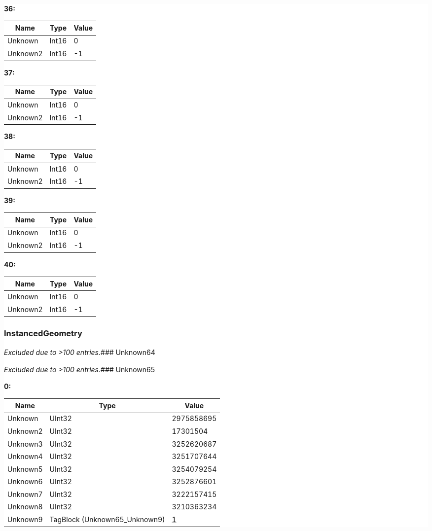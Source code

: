 
**36:**

Name	| Type	| Value
---	|---	|---	|
Unknown	|Int16	|0
Unknown2	|Int16	|-1


**37:**

Name	| Type	| Value
---	|---	|---	|
Unknown	|Int16	|0
Unknown2	|Int16	|-1


**38:**

Name	| Type	| Value
---	|---	|---	|
Unknown	|Int16	|0
Unknown2	|Int16	|-1


**39:**

Name	| Type	| Value
---	|---	|---	|
Unknown	|Int16	|0
Unknown2	|Int16	|-1


**40:**

Name	| Type	| Value
---	|---	|---	|
Unknown	|Int16	|0
Unknown2	|Int16	|-1


### InstancedGeometry

*Excluded due to >100 entries.*### Unknown64

*Excluded due to >100 entries.*### Unknown65

**0:**

Name	| Type	| Value
---	|---	|---	|
Unknown	|UInt32	|2975858695
Unknown2	|UInt32	|17301504
Unknown3	|UInt32	|3252620687
Unknown4	|UInt32	|3251707644
Unknown5	|UInt32	|3254079254
Unknown6	|UInt32	|3252876601
Unknown7	|UInt32	|3222157415
Unknown8	|UInt32	|3210363234
Unknown9	|TagBlock (Unknown65_Unknown9)	|[1](#unknown65_unknown9)
